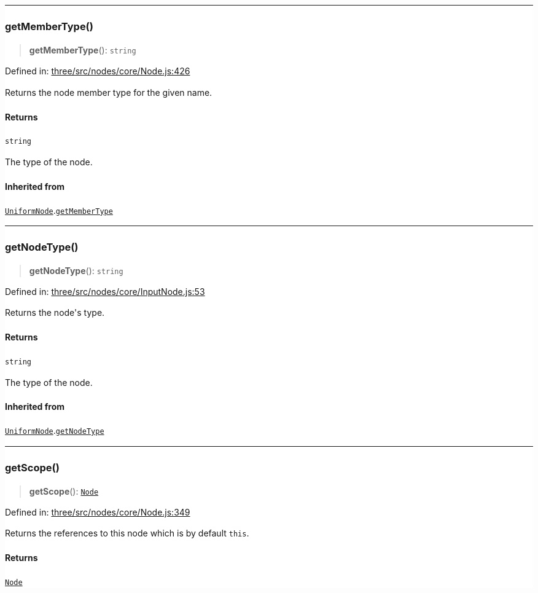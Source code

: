 ***

### getMemberType()

> **getMemberType**(): `string`

Defined in: [three/src/nodes/core/Node.js:426](https://github.com/DefinitelyMaybe/three-i18n/blob/fa57b79433d1c349ffb23a78727299c8d4190136/three/src/nodes/core/Node.js#L426)

Returns the node member type for the given name.

#### Returns

`string`

The type of the node.

#### Inherited from

[`UniformNode`](/reference/threewebgpu/classes/uniformnode/).[`getMemberType`](/reference/threewebgpu/classes/uniformnode/#getmembertype)

***

### getNodeType()

> **getNodeType**(): `string`

Defined in: [three/src/nodes/core/InputNode.js:53](https://github.com/DefinitelyMaybe/three-i18n/blob/fa57b79433d1c349ffb23a78727299c8d4190136/three/src/nodes/core/InputNode.js#L53)

Returns the node's type.

#### Returns

`string`

The type of the node.

#### Inherited from

[`UniformNode`](/reference/threewebgpu/classes/uniformnode/).[`getNodeType`](/reference/threewebgpu/classes/uniformnode/#getnodetype)

***

### getScope()

> **getScope**(): [`Node`](/reference/threewebgpu/classes/node/)

Defined in: [three/src/nodes/core/Node.js:349](https://github.com/DefinitelyMaybe/three-i18n/blob/fa57b79433d1c349ffb23a78727299c8d4190136/three/src/nodes/core/Node.js#L349)

Returns the references to this node which is by default `this`.

#### Returns

[`Node`](/reference/threewebgpu/classes/node/)
